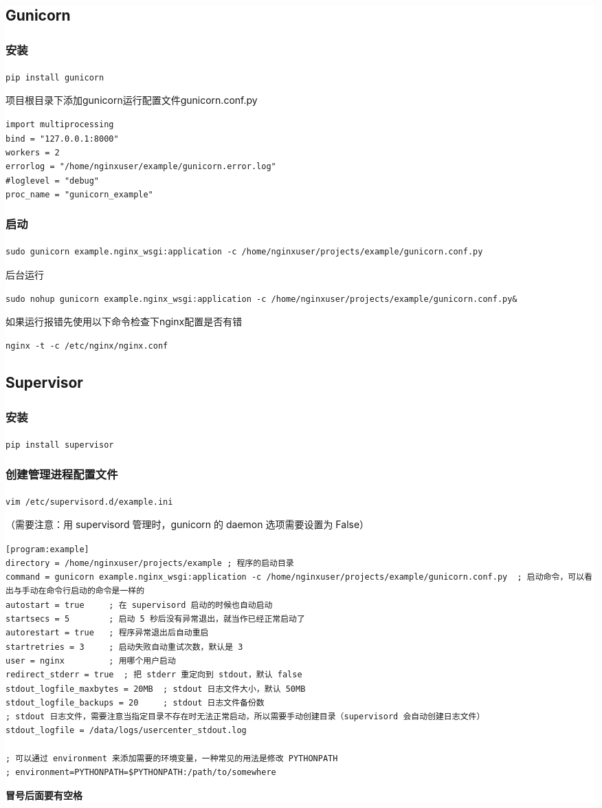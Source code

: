 ```
```
 
## Gunicorn
### 安装
```
pip install gunicorn
```
项目根目录下添加gunicorn运行配置文件gunicorn.conf.py
```
import multiprocessing
bind = "127.0.0.1:8000"
workers = 2
errorlog = "/home/nginxuser/example/gunicorn.error.log"
#loglevel = "debug"
proc_name = "gunicorn_example"
```
### 启动
```
sudo gunicorn example.nginx_wsgi:application -c /home/nginxuser/projects/example/gunicorn.conf.py
```
后台运行
```
sudo nohup gunicorn example.nginx_wsgi:application -c /home/nginxuser/projects/example/gunicorn.conf.py&
```
如果运行报错先使用以下命令检查下nginx配置是否有错
```
nginx -t -c /etc/nginx/nginx.conf
```
## Supervisor
### 安装
```
pip install supervisor
```
### 创建管理进程配置文件
```
vim /etc/supervisord.d/example.ini
```
（需要注意：用 supervisord 管理时，gunicorn 的 daemon 选项需要设置为 False）
```
[program:example]
directory = /home/nginxuser/projects/example ; 程序的启动目录
command = gunicorn example.nginx_wsgi:application -c /home/nginxuser/projects/example/gunicorn.conf.py  ; 启动命令，可以看出与手动在命令行启动的命令是一样的
autostart = true     ; 在 supervisord 启动的时候也自动启动
startsecs = 5        ; 启动 5 秒后没有异常退出，就当作已经正常启动了
autorestart = true   ; 程序异常退出后自动重启
startretries = 3     ; 启动失败自动重试次数，默认是 3
user = nginx         ; 用哪个用户启动
redirect_stderr = true  ; 把 stderr 重定向到 stdout，默认 false
stdout_logfile_maxbytes = 20MB  ; stdout 日志文件大小，默认 50MB
stdout_logfile_backups = 20     ; stdout 日志文件备份数
; stdout 日志文件，需要注意当指定目录不存在时无法正常启动，所以需要手动创建目录（supervisord 会自动创建日志文件）
stdout_logfile = /data/logs/usercenter_stdout.log

; 可以通过 environment 来添加需要的环境变量，一种常见的用法是修改 PYTHONPATH
; environment=PYTHONPATH=$PYTHONPATH:/path/to/somewhere
```
**冒号后面要有空格**
